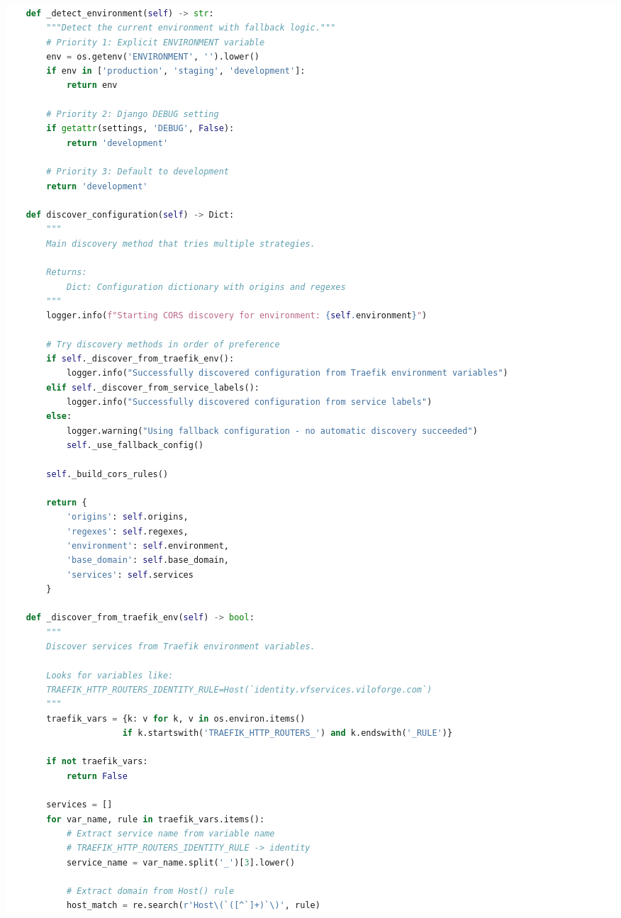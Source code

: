 ```python
    def _detect_environment(self) -> str:
        """Detect the current environment with fallback logic."""
        # Priority 1: Explicit ENVIRONMENT variable
        env = os.getenv('ENVIRONMENT', '').lower()
        if env in ['production', 'staging', 'development']:
            return env
            
        # Priority 2: Django DEBUG setting
        if getattr(settings, 'DEBUG', False):
            return 'development'
            
        # Priority 3: Default to development
        return 'development'
    
    def discover_configuration(self) -> Dict:
        """
        Main discovery method that tries multiple strategies.
        
        Returns:
            Dict: Configuration dictionary with origins and regexes
        """
        logger.info(f"Starting CORS discovery for environment: {self.environment}")
        
        # Try discovery methods in order of preference
        if self._discover_from_traefik_env():
            logger.info("Successfully discovered configuration from Traefik environment variables")
        elif self._discover_from_service_labels():
            logger.info("Successfully discovered configuration from service labels")
        else:
            logger.warning("Using fallback configuration - no automatic discovery succeeded")
            self._use_fallback_config()
        
        self._build_cors_rules()
        
        return {
            'origins': self.origins,
            'regexes': self.regexes,
            'environment': self.environment,
            'base_domain': self.base_domain,
            'services': self.services
        }
    
    def _discover_from_traefik_env(self) -> bool:
        """
        Discover services from Traefik environment variables.
        
        Looks for variables like:
        TRAEFIK_HTTP_ROUTERS_IDENTITY_RULE=Host(`identity.vfservices.viloforge.com`)
        """
        traefik_vars = {k: v for k, v in os.environ.items() 
                       if k.startswith('TRAEFIK_HTTP_ROUTERS_') and k.endswith('_RULE')}
        
        if not traefik_vars:
            return False
        
        services = []
        for var_name, rule in traefik_vars.items():
            # Extract service name from variable name
            # TRAEFIK_HTTP_ROUTERS_IDENTITY_RULE -> identity
            service_name = var_name.split('_')[3].lower()
            
            # Extract domain from Host() rule
            host_match = re.search(r'Host\(`([^`]+)`\)', rule)
```